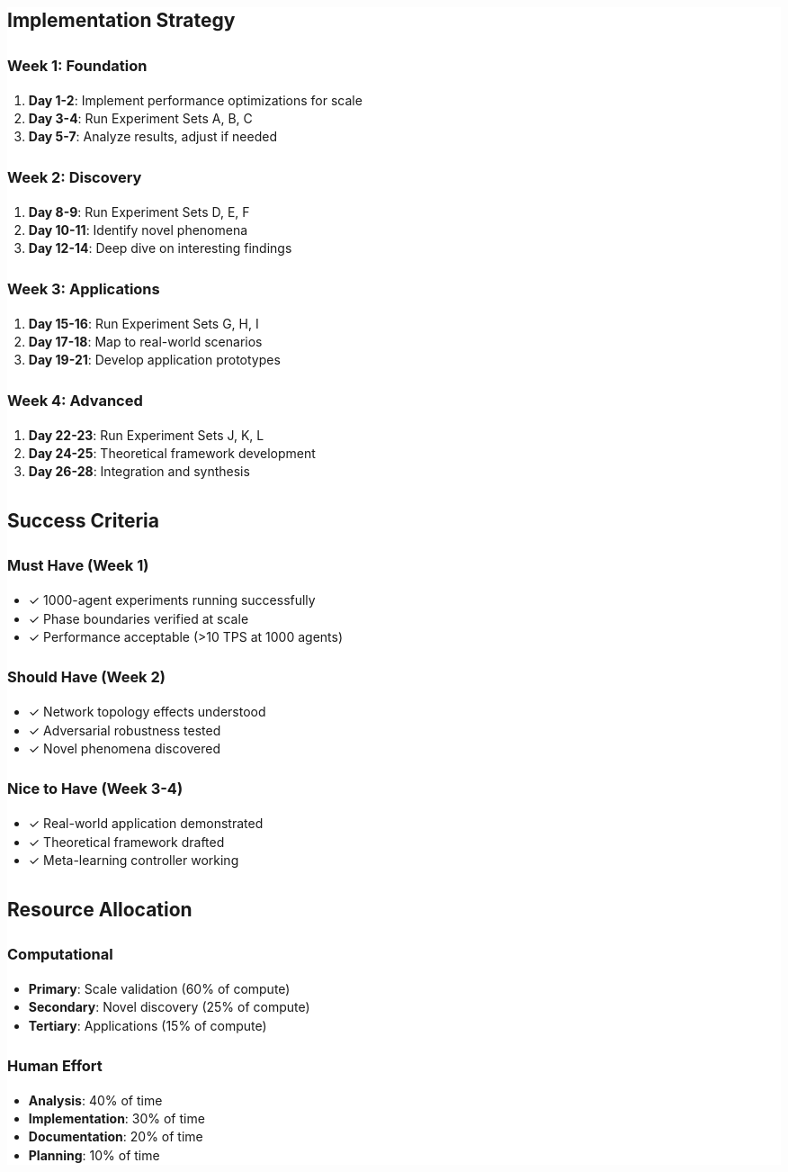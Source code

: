 ## Implementation Strategy

### Week 1: Foundation
1. **Day 1-2**: Implement performance optimizations for scale
2. **Day 3-4**: Run Experiment Sets A, B, C
3. **Day 5-7**: Analyze results, adjust if needed

### Week 2: Discovery
1. **Day 8-9**: Run Experiment Sets D, E, F
2. **Day 10-11**: Identify novel phenomena
3. **Day 12-14**: Deep dive on interesting findings

### Week 3: Applications
1. **Day 15-16**: Run Experiment Sets G, H, I
2. **Day 17-18**: Map to real-world scenarios
3. **Day 19-21**: Develop application prototypes

### Week 4: Advanced
1. **Day 22-23**: Run Experiment Sets J, K, L
2. **Day 24-25**: Theoretical framework development
3. **Day 26-28**: Integration and synthesis

## Success Criteria

### Must Have (Week 1)
- ✓ 1000-agent experiments running successfully
- ✓ Phase boundaries verified at scale
- ✓ Performance acceptable (>10 TPS at 1000 agents)

### Should Have (Week 2)
- ✓ Network topology effects understood
- ✓ Adversarial robustness tested
- ✓ Novel phenomena discovered

### Nice to Have (Week 3-4)
- ✓ Real-world application demonstrated
- ✓ Theoretical framework drafted
- ✓ Meta-learning controller working

## Resource Allocation

### Computational
- **Primary**: Scale validation (60% of compute)
- **Secondary**: Novel discovery (25% of compute)
- **Tertiary**: Applications (15% of compute)

### Human Effort
- **Analysis**: 40% of time
- **Implementation**: 30% of time
- **Documentation**: 20% of time
- **Planning**: 10% of time

